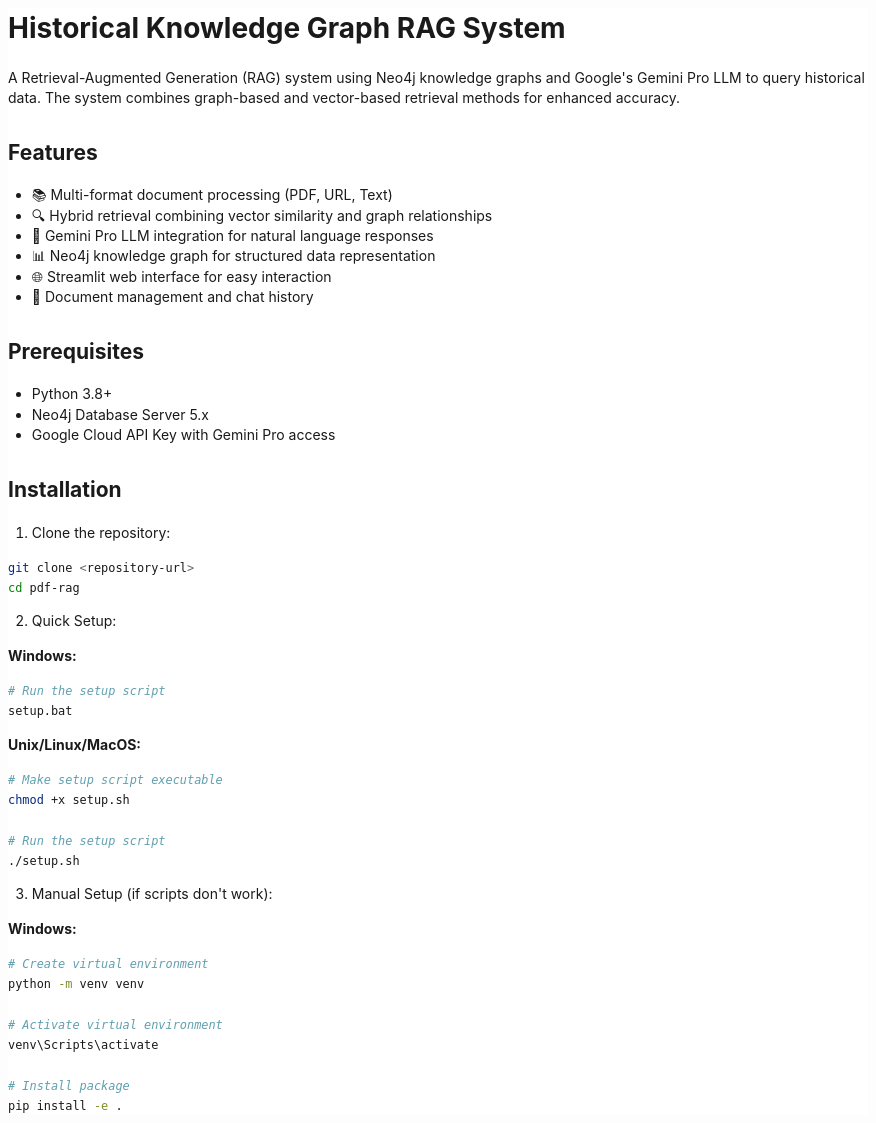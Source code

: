 # Historical Knowledge Graph RAG System

A Retrieval-Augmented Generation (RAG) system using Neo4j knowledge graphs and Google's Gemini Pro LLM to query historical data. The system combines graph-based and vector-based retrieval methods for enhanced accuracy.

## Features

- 📚 Multi-format document processing (PDF, URL, Text)
- 🔍 Hybrid retrieval combining vector similarity and graph relationships
- 🧠 Gemini Pro LLM integration for natural language responses
- 📊 Neo4j knowledge graph for structured data representation
- 🌐 Streamlit web interface for easy interaction
- 💾 Document management and chat history

## Prerequisites

- Python 3.8+
- Neo4j Database Server 5.x
- Google Cloud API Key with Gemini Pro access

## Installation

1. Clone the repository:
```bash
git clone <repository-url>
cd pdf-rag
```

2. Quick Setup:

**Windows:**
```bash
# Run the setup script
setup.bat
```

**Unix/Linux/MacOS:**
```bash
# Make setup script executable
chmod +x setup.sh

# Run the setup script
./setup.sh
```

3. Manual Setup (if scripts don't work):

**Windows:**
```bash
# Create virtual environment
python -m venv venv

# Activate virtual environment
venv\Scripts\activate

# Install package
pip install -e .
```
